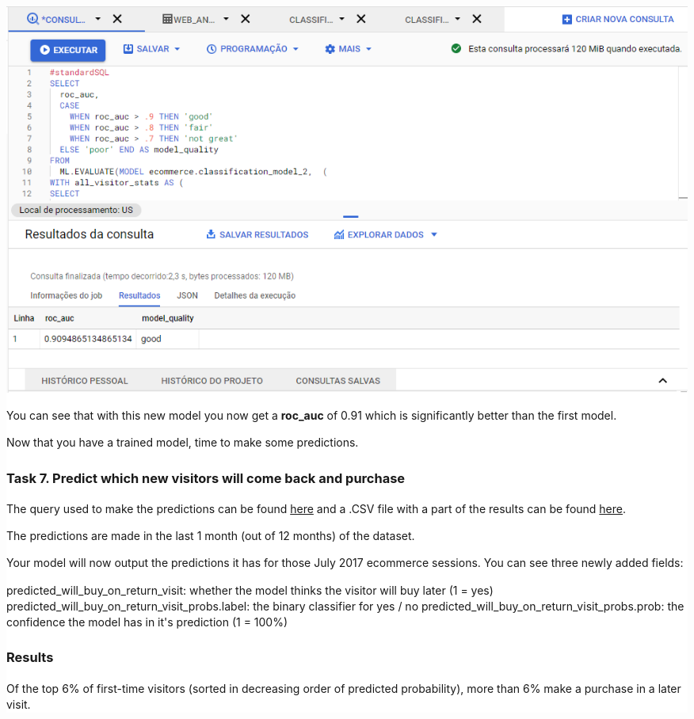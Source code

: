 ![Alt text](assets\img16.png)

You can see that with this new model you now get a **roc_auc** of 0.91 which is significantly better than the first model.

Now that you have a trained model, time to make some predictions.

### Task 7. Predict which new visitors will come back and purchase

The query used to make the predictions can be found [here](https://github.com/lilacostaro/Predicting_Visitor_Purchases_with_a_Classification_Model_with_BigQuery_ML/blob/master/querys_sql/task7.sql) and a .CSV file with a part of the results can be found [here](https://github.com/lilacostaro/Predicting_Visitor_Purchases_with_a_Classification_Model_with_BigQuery_ML/tree/master/resultados/task_7).

The predictions are made in the last 1 month (out of 12 months) of the dataset.

Your model will now output the predictions it has for those July 2017 ecommerce sessions. You can see three newly added fields:

predicted_will_buy_on_return_visit: whether the model thinks the visitor will buy later (1 = yes)
predicted_will_buy_on_return_visit_probs.label: the binary classifier for yes / no
predicted_will_buy_on_return_visit_probs.prob: the confidence the model has in it's prediction (1 = 100%)

### Results

Of the top 6% of first-time visitors (sorted in decreasing order of predicted probability), more than 6% make a purchase in a later visit.
